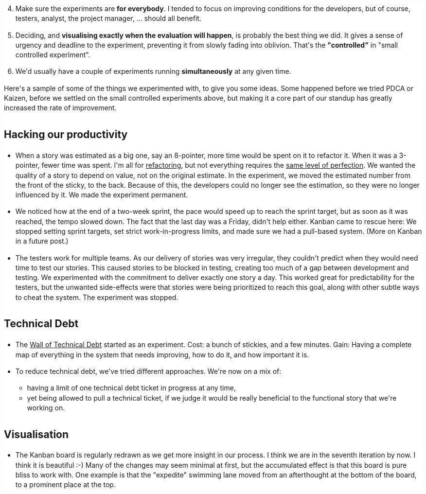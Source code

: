 4. Make sure the experiments are **for everybody**. I tended to focus on improving conditions for the developers, but of course, testers, analyst, the project manager, ... should all benefit.

5. Deciding, and **visualising exactly when the evaluation will happen**, is probably the best thing we did. It gives a sense of urgency and deadline to the experiment, preventing it from slowly fading into oblivion. That's the **"controlled"** in "small controlled experiment".

6. We'd usually have a couple of experiments running **simultaneously** at any given time.

Here's a sample of some of the things we experimented with, to give you some ideas. Some happened before we tried PDCA or Kaizen, before we settled on the small controlled experiments above, but making it a core part of our standup has greatly increased the rate of improvement.

## Hacking our productivity

- When a story was estimated as a big one, say an 8-pointer, more time would be spent on it to refactor it. When it was a 3-pointer, fewer time was spent. I'm all for [refactoring](/2013/09/extract-till-you-drop/), but not everything requires the [same level of perfection](/2013/07/managed-technical-debt/). We wanted the quality of a story to depend on value, not on the original estimate. In the experiment, we moved the estimated number from the front of the sticky, to the back. Because of this, the developers could no longer see the estimation, so they were no longer influenced by it. We made the experiment permanent.

- We noticed how at the end of a two-week sprint, the pace would speed up to reach the sprint target, but as soon as it was reached, the tempo slowed down. The fact that the last day was a Friday, didn't help either. Kanban came to rescue here: We stopped setting sprint targets, set strict work-in-progress limits, and made sure we had a pull-based system. (More on Kanban in a future post.)

- The testers work for multiple teams. As our delivery of stories was very irregular, they couldn't predict when they would need time to test our stories. This caused stories to be blocked in testing, creating too much of a gap between development and testing. We experimented with the commitment to deliver exactly one story a day. This worked great for predictability for the testers, but the unwanted side-effects were that stories were being prioritized to reach this goal, along with other subtle ways to cheat the system. The experiment was stopped.

## Technical Debt

- The [Wall of Technical Debt](http://verraes.net/2013/07/managed-technical-debt/) started as an experiment. Cost: a bunch of stickies, and a few minutes. Gain: Having a complete map of everything in the system that needs improving, how to do it, and how important it is.

- To reduce technical debt, we've tried different approaches. We're now on a mix of:
    - having a limit of one technical debt ticket in progress at any time,
    - yet being allowed to pull a technical ticket, if we judge it would be really beneficial to the functional story that we're working on.

## Visualisation

- The Kanban board is regularly redrawn as we get more insight in our process. I think we are in the seventh iteration by now. I think it is beautiful :-) Many of the changes may seem minimal at first, but the accumulated effect is that this board is pure bliss to work with. One example is that the "expedite" swimming lane moved from an afterthought at the bottom of the board, to a prominent place at the top.
